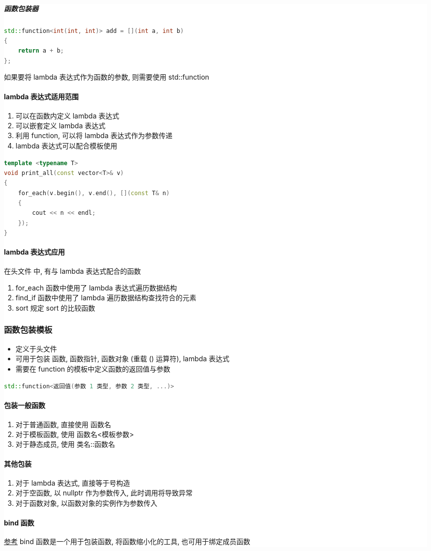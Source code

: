 ##### 函数包装器
```cpp
std::function<int(int, int)> add = [](int a, int b)
{
	return a + b;
};
```
如果要将 lambda 表达式作为函数的参数, 则需要使用 std::function

#### lambda 表达式适用范围
1. 可以在函数内定义 lambda 表达式
1. 可以嵌套定义 lambda 表达式
1. 利用 function, 可以将 lambda 表达式作为参数传递
1. lambda 表达式可以配合模板使用
```cpp
template <typename T>
void print_all(const vector<T>& v)
{
    for_each(v.begin(), v.end(), [](const T& n) 
	{ 
		cout << n << endl; 
	});
}
```

#### lambda 表达式应用
在头文件 <algorithm> 中, 有与 lambda 表达式配合的函数
1. for_each 函数中使用了 lambda 表达式遍历数据结构
1. find_if 函数中使用了 lambda 遍历数据结构查找符合的元素
1. sort 规定 sort 的比较函数

### 函数包装模板
* 定义于头文件 <functional>
* 可用于包装 函数, 函数指针, 函数对象 (重载 () 运算符), lambda 表达式
* 需要在 function 的模板中定义函数的返回值与参数
```cpp
std::function<返回值(参数 1 类型, 参数 2 类型, ...)>
```

#### 包装一般函数
1. 对于普通函数, 直接使用 函数名
1. 对于模板函数, 使用 函数名<模板参数>
1. 对于静态成员, 使用 类名::函数名

#### 其他包装
1. 对于 lambda 表达式, 直接等于号构造
1. 对于空函数, 以 nullptr 作为参数传入, 此时调用将导致异常
1. 对于函数对象, 以函数对象的实例作为参数传入

#### bind 函数
[参考](https://learn.microsoft.com/zh-cn/cpp/standard-library/functional-functions?view=msvc-170)
bind 函数是一个用于包装函数, 将函数缩小化的工具, 也可用于绑定成员函数
